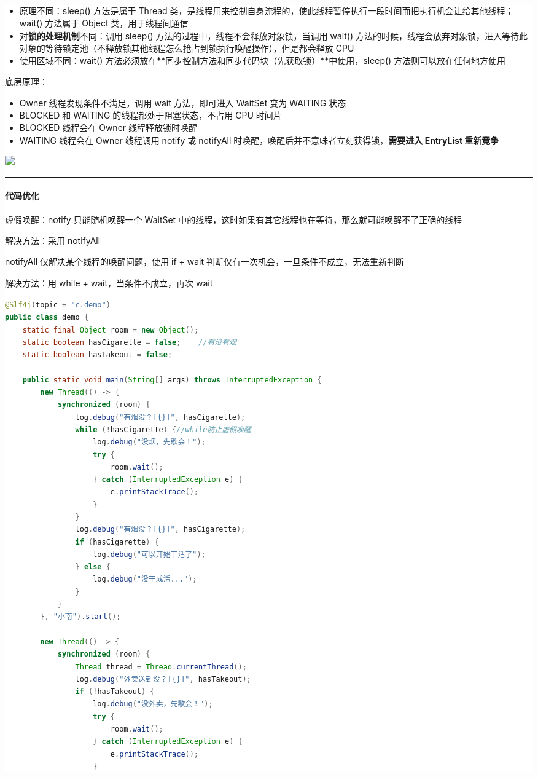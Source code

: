 * 原理不同：sleep() 方法是属于 Thread 类，是线程用来控制自身流程的，使此线程暂停执行一段时间而把执行机会让给其他线程；wait() 方法属于 Object 类，用于线程间通信
* 对**锁的处理机制**不同：调用 sleep() 方法的过程中，线程不会释放对象锁，当调用 wait() 方法的时候，线程会放弃对象锁，进入等待此对象的等待锁定池（不释放锁其他线程怎么抢占到锁执行唤醒操作），但是都会释放 CPU
* 使用区域不同：wait() 方法必须放在**同步控制方法和同步代码块（先获取锁）**中使用，sleep() 方法则可以放在任何地方使用

底层原理：

* Owner 线程发现条件不满足，调用 wait 方法，即可进入 WaitSet 变为 WAITING 状态
* BLOCKED 和 WAITING 的线程都处于阻塞状态，不占用 CPU 时间片
* BLOCKED 线程会在 Owner 线程释放锁时唤醒
* WAITING 线程会在 Owner 线程调用 notify 或 notifyAll 时唤醒，唤醒后并不意味者立刻获得锁，**需要进入 EntryList 重新竞争**

![](https://jackchen-note.oss-cn-beijing.aliyuncs.com/Java/JUC/JUC-Monitor%E5%B7%A5%E4%BD%9C%E5%8E%9F%E7%90%862.png)



***



#### 代码优化

虚假唤醒：notify 只能随机唤醒一个 WaitSet 中的线程，这时如果有其它线程也在等待，那么就可能唤醒不了正确的线程

解决方法：采用 notifyAll

notifyAll 仅解决某个线程的唤醒问题，使用 if + wait 判断仅有一次机会，一旦条件不成立，无法重新判断

解决方法：用 while + wait，当条件不成立，再次 wait

```java
@Slf4j(topic = "c.demo")
public class demo {
    static final Object room = new Object();
    static boolean hasCigarette = false;    //有没有烟
    static boolean hasTakeout = false;

    public static void main(String[] args) throws InterruptedException {
        new Thread(() -> {
            synchronized (room) {
                log.debug("有烟没？[{}]", hasCigarette);
                while (!hasCigarette) {//while防止虚假唤醒
                    log.debug("没烟，先歇会！");
                    try {
                        room.wait();
                    } catch (InterruptedException e) {
                        e.printStackTrace();
                    }
                }
                log.debug("有烟没？[{}]", hasCigarette);
                if (hasCigarette) {
                    log.debug("可以开始干活了");
                } else {
                    log.debug("没干成活...");
                }
            }
        }, "小南").start();

        new Thread(() -> {
            synchronized (room) {
                Thread thread = Thread.currentThread();
                log.debug("外卖送到没？[{}]", hasTakeout);
                if (!hasTakeout) {
                    log.debug("没外卖，先歇会！");
                    try {
                        room.wait();
                    } catch (InterruptedException e) {
                        e.printStackTrace();
                    }
```